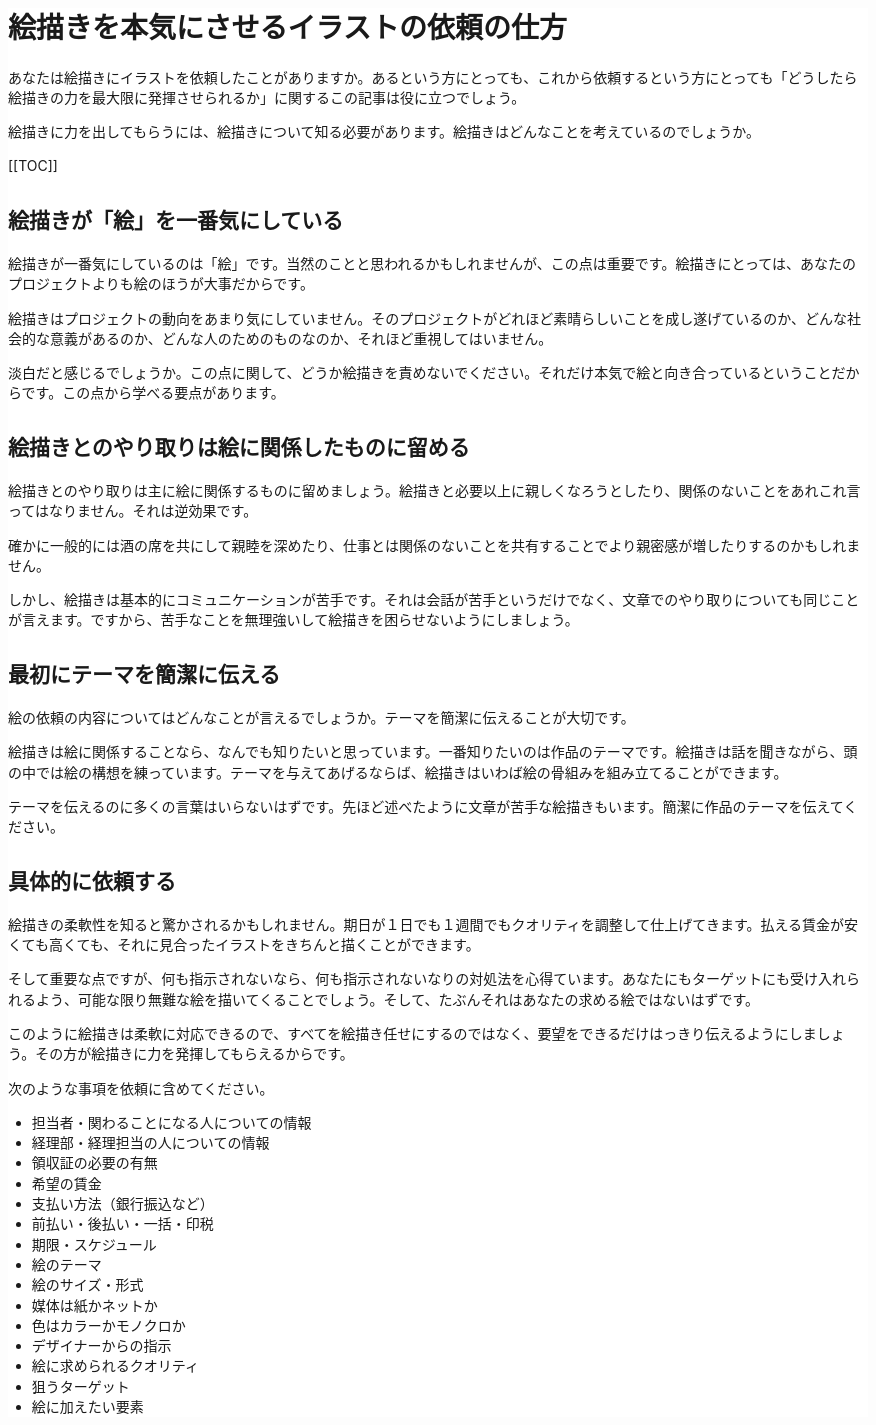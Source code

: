 # 絵描きを本気にさせるイラストの依頼の仕方

あなたは絵描きにイラストを依頼したことがありますか。あるという方にとっても、これから依頼するという方にとっても「どうしたら絵描きの力を最大限に発揮させられるか」に関するこの記事は役に立つでしょう。

絵描きに力を出してもらうには、絵描きについて知る必要があります。絵描きはどんなことを考えているのでしょうか。

[[TOC]]

## 絵描きが「絵」を一番気にしている

絵描きが一番気にしているのは「絵」です。当然のことと思われるかもしれませんが、この点は重要です。絵描きにとっては、あなたのプロジェクトよりも絵のほうが大事だからです。

絵描きはプロジェクトの動向をあまり気にしていません。そのプロジェクトがどれほど素晴らしいことを成し遂げているのか、どんな社会的な意義があるのか、どんな人のためのものなのか、それほど重視してはいません。

淡白だと感じるでしょうか。この点に関して、どうか絵描きを責めないでください。それだけ本気で絵と向き合っているということだからです。この点から学べる要点があります。

## 絵描きとのやり取りは絵に関係したものに留める

絵描きとのやり取りは主に絵に関係するものに留めましょう。絵描きと必要以上に親しくなろうとしたり、関係のないことをあれこれ言ってはなりません。それは逆効果です。

確かに一般的には酒の席を共にして親睦を深めたり、仕事とは関係のないことを共有することでより親密感が増したりするのかもしれません。

しかし、絵描きは基本的にコミュニケーションが苦手です。それは会話が苦手というだけでなく、文章でのやり取りについても同じことが言えます。ですから、苦手なことを無理強いして絵描きを困らせないようにしましょう。

## 最初にテーマを簡潔に伝える

絵の依頼の内容についてはどんなことが言えるでしょうか。テーマを簡潔に伝えることが大切です。

絵描きは絵に関係することなら、なんでも知りたいと思っています。一番知りたいのは作品のテーマです。絵描きは話を聞きながら、頭の中では絵の構想を練っています。テーマを与えてあげるならば、絵描きはいわば絵の骨組みを組み立てることができます。

テーマを伝えるのに多くの言葉はいらないはずです。先ほど述べたように文章が苦手な絵描きもいます。簡潔に作品のテーマを伝えてください。

## 具体的に依頼する

絵描きの柔軟性を知ると驚かされるかもしれません。期日が１日でも１週間でもクオリティを調整して仕上げてきます。払える賃金が安くても高くても、それに見合ったイラストをきちんと描くことができます。

そして重要な点ですが、何も指示されないなら、何も指示されないなりの対処法を心得ています。あなたにもターゲットにも受け入れられるよう、可能な限り無難な絵を描いてくることでしょう。そして、たぶんそれはあなたの求める絵ではないはずです。

このように絵描きは柔軟に対応できるので、すべてを絵描き任せにするのではなく、要望をできるだけはっきり伝えるようにしましょう。その方が絵描きに力を発揮してもらえるからです。

次のような事項を依頼に含めてください。

- 担当者・関わることになる人についての情報
- 経理部・経理担当の人についての情報
- 領収証の必要の有無
- 希望の賃金
- 支払い方法（銀行振込など）
- 前払い・後払い・一括・印税
- 期限・スケジュール
- 絵のテーマ
- 絵のサイズ・形式
- 媒体は紙かネットか
- 色はカラーかモノクロか
- デザイナーからの指示
- 絵に求められるクオリティ
- 狙うターゲット
- 絵に加えたい要素
